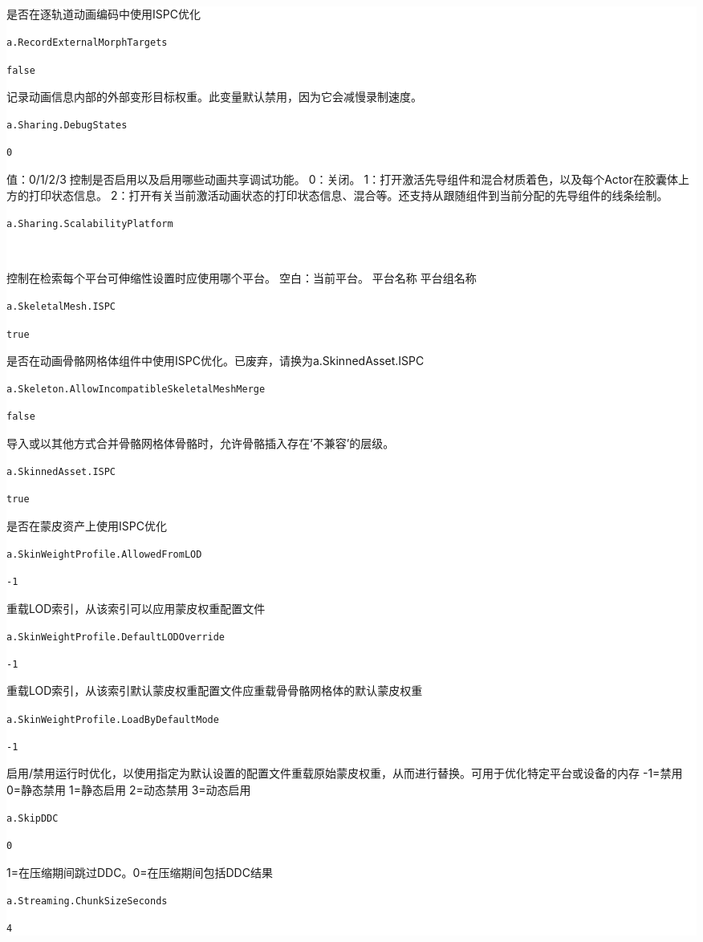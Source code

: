 是否在逐轨道动画编码中使用ISPC优化

`a.RecordExternalMorphTargets`

`false`

记录动画信息内部的外部变形目标权重。此变量默认禁用，因为它会减慢录制速度。

`a.Sharing.DebugStates`

`0`

值：0/1/2/3 控制是否启用以及启用哪些动画共享调试功能。 0：关闭。 1：打开激活先导组件和混合材质着色，以及每个Actor在胶囊体上方的打印状态信息。 2：打开有关当前激活动画状态的打印状态信息、混合等。还支持从跟随组件到当前分配的先导组件的线条绘制。

`a.Sharing.ScalabilityPlatform`

 

控制在检索每个平台可伸缩性设置时应使用哪个平台。 空白：当前平台。 平台名称 平台组名称

`a.SkeletalMesh.ISPC`

`true`

是否在动画骨骼网格体组件中使用ISPC优化。已废弃，请换为a.SkinnedAsset.ISPC

`a.Skeleton.AllowIncompatibleSkeletalMeshMerge`

`false`

导入或以其他方式合并骨骼网格体骨骼时，允许骨骼插入存在‘不兼容’的层级。

`a.SkinnedAsset.ISPC`

`true`

是否在蒙皮资产上使用ISPC优化

`a.SkinWeightProfile.AllowedFromLOD`

`-1`

重载LOD索引，从该索引可以应用蒙皮权重配置文件

`a.SkinWeightProfile.DefaultLODOverride`

`-1`

重载LOD索引，从该索引默认蒙皮权重配置文件应重载骨骨骼网格体的默认蒙皮权重

`a.SkinWeightProfile.LoadByDefaultMode`

`-1`

启用/禁用运行时优化，以使用指定为默认设置的配置文件重载原始蒙皮权重，从而进行替换。可用于优化特定平台或设备的内存 -1=禁用 0=静态禁用 1=静态启用 2=动态禁用 3=动态启用

`a.SkipDDC`

`0`

1=在压缩期间跳过DDC。0=在压缩期间包括DDC结果

`a.Streaming.ChunkSizeSeconds`

`4`
